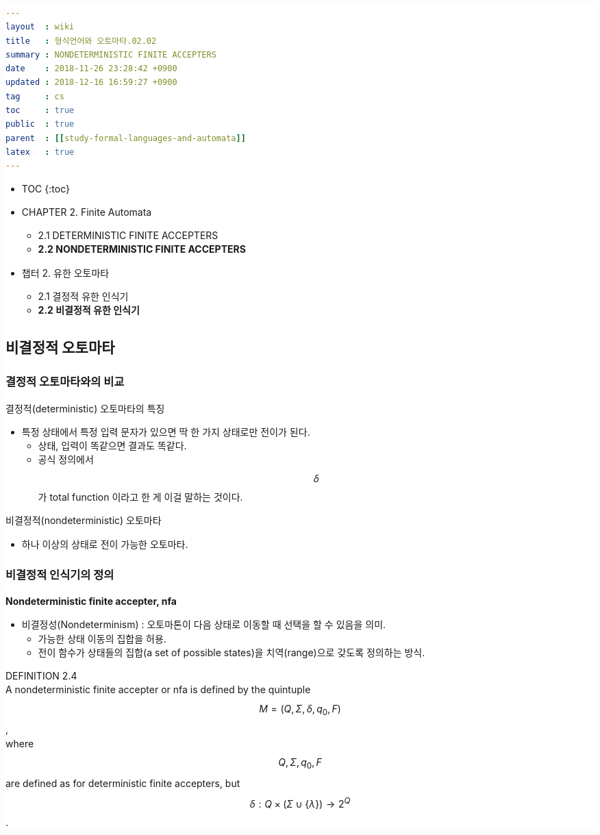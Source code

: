```yaml
---
layout  : wiki
title   : 형식언어와 오토마타.02.02
summary : NONDETERMINISTIC FINITE ACCEPTERS
date    : 2018-11-26 23:28:42 +0900
updated : 2018-12-16 16:59:27 +0900
tag     : cs
toc     : true
public  : true
parent  : [[study-formal-languages-and-automata]]
latex   : true
---
```

* TOC
{:toc}

* CHAPTER 2. Finite Automata
    * 2.1 DETERMINISTIC FINITE ACCEPTERS
    * **2.2 NONDETERMINISTIC FINITE ACCEPTERS**
* 챕터 2. 유한 오토마타
    * 2.1 결정적 유한 인식기
    * **2.2 비결정적 유한 인식기**

## 비결정적 오토마타

### 결정적 오토마타와의 비교

결정적(deterministic) 오토마타의 특징

* 특정 상태에서 특정 입력 문자가 있으면 딱 한 가지 상태로만 전이가 된다.
    * 상태, 입력이 똑같으면 결과도 똑같다.
    * 공식 정의에서 $$ \delta $$가 total function 이라고 한 게 이걸 말하는 것이다.


비결정적(nondeterministic) 오토마타

* 하나 이상의 상태로 전이 가능한 오토마타.

### 비결정적 인식기의 정의

**Nondeterministic finite accepter, nfa**

* 비결정성(Nondeterminism) : 오토마톤이 다음 상태로 이동할 때 선택을 할 수 있음을 의미.
    * 가능한 상태 이동의 집합을 허용.
    * 전이 함수가 상태들의 집합(a set of possible states)을 치역(range)으로 갖도록 정의하는 방식.

>
DEFINITION 2.4  
A nondeterministic finite accepter or nfa is defined by the quintuple  
$$M = (Q, Σ, δ, q_0, F)$$,  
where $$Q, Σ, q_0, F$$ are defined as for deterministic finite accepters, but  
$$δ : Q \times (Σ \cup \{ λ \}) \rightarrow 2^Q$$.
